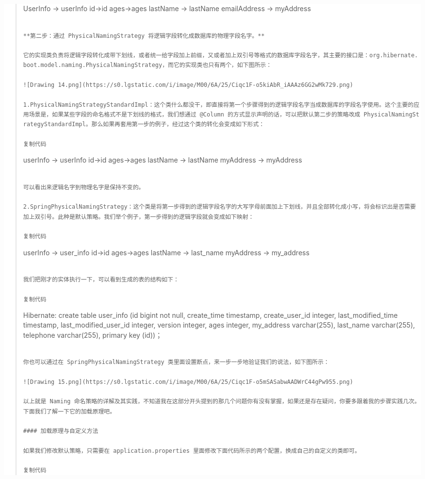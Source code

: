 > UserInfo -> userInfo
> id->id
> ages->ages
> lastName -> lastName
> emailAddress -> myAddress
> ```
>
> **第二步：通过 PhysicalNamingStrategy 将逻辑字段转化成数据库的物理字段名字。**
>
> 它的实现类负责将逻辑字段转化成带下划线，或者统一给字段加上前缀，又或者加上双引号等格式的数据库字段名字，其主要的接口是：org.hibernate.boot.model.naming.PhysicalNamingStrategy，而它的实现类也只有两个，如下图所示：
>
> ![Drawing 14.png](https://s0.lgstatic.com/i/image/M00/6A/25/Ciqc1F-o5kiAbR_iAAAz6GG2wMk729.png)
>
> 1.PhysicalNamingStrategyStandardImpl：这个类什么都没干，即直接将第一个步骤得到的逻辑字段名字当成数据库的字段名字使用。这个主要的应用场景是，如果某些字段的命名格式不是下划线的格式，我们想通过 @Column 的方式显示声明的话，可以把默认第二步的策略改成 PhysicalNamingStrategyStandardImpl。那么如果再套用第一步的例子，经过这个类的转化会变成如下形式：
>
> 复制代码
>
> ```
> userInfo -> userInfo
> id->id
> ages->ages
> lastName -> lastName
>      myAddress -> myAddress
> ```
>
> 可以看出来逻辑名字到物理名字是保持不变的。
>
> 2.SpringPhysicalNamingStrategy：这个类是将第一步得到的逻辑字段名字的大写字母前面加上下划线，并且全部转化成小写，将会标识出是否需要加上双引号。此种是默认策略。我们举个例子，第一步得到的逻辑字段就会变成如下映射：
>
> 复制代码
>
> ```
> userInfo -> user_info
> id->id
> ages->ages
> lastName -> last_name
> myAddress -> my_address
> ```
>
> 我们把刚才的实体执行一下，可以看到生成的表的结构如下：
>
> 复制代码
>
> ```
> Hibernate: create table user_info (id bigint not null, create_time timestamp, create_user_id integer, last_modified_time timestamp, last_modified_user_id integer, version integer, ages integer, my_address varchar(255), last_name varchar(255), telephone varchar(255), primary key (id))；
> ```
>
> 你也可以通过在 SpringPhysicalNamingStrategy 类里面设置断点，来一步一步地验证我们的说法，如下图所示：
>
> ![Drawing 15.png](https://s0.lgstatic.com/i/image/M00/6A/25/Ciqc1F-o5mSASabwAADWrC44gPw955.png)
>
> 以上就是 Naming 命名策略的详解及其实践，不知道我在这部分开头提到的那几个问题你有没有掌握，如果还是存在疑问，你要多跟着我的步骤实践几次。下面我们了解一下它的加载原理吧。
>
> #### 加载原理与自定义方法
>
> 如果我们修改默认策略，只需要在 application.properties 里面修改下面代码所示的两个配置，换成自己的自定义的类即可。
>
> 复制代码